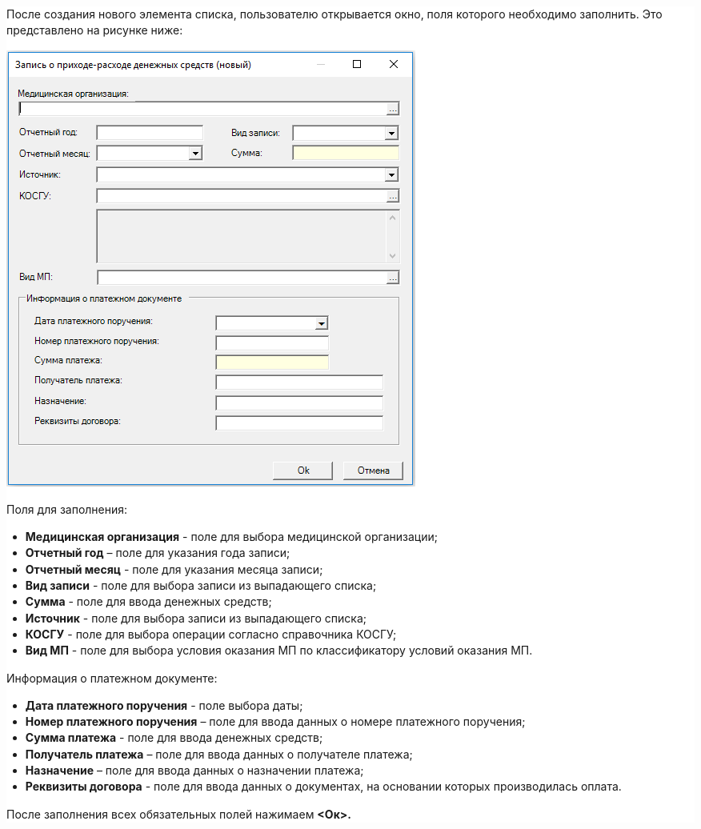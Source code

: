 После создания нового элемента списка, пользователю открывается окно, поля которого необходимо заполнить.  Это представлено на рисунке ниже:

![40](/uploads/002-2/40.png "40")


Поля для заполнения:
* 	**Медицинская организация** - поле для выбора медицинской организации;
* 	**Отчетный год** – поле для указания года записи;
* 	**Отчетный месяц** - поле для указания месяца записи;
* 	**Вид записи** - поле для выбора записи из выпадающего списка;
* 	**Сумма** - поле для ввода денежных средств;
* 	**Источник** - поле для выбора записи из выпадающего списка;
* 	**КОСГУ** - поле для выбора операции согласно справочника КОСГУ;
* 	**Вид МП** - поле для выбора условия оказания МП по классификатору условий оказания МП.
	
Информация о платежном документе:
* 	**Дата платежного поручения** -  поле выбора даты;
* 	**Номер платежного поручения** – поле для ввода данных о номере платежного поручения;
* 	**Сумма платежа** - поле для ввода денежных средств;
* 	**Получатель платежа** – поле для ввода данных о получателе платежа;
* 	**Назначение** – поле для ввода данных о назначении платежа;
* 	**Реквизиты договора** - поле для ввода данных о документах, на основании которых производилась оплата.

После заполнения всех обязательных полей нажимаем **<Ок>.**
